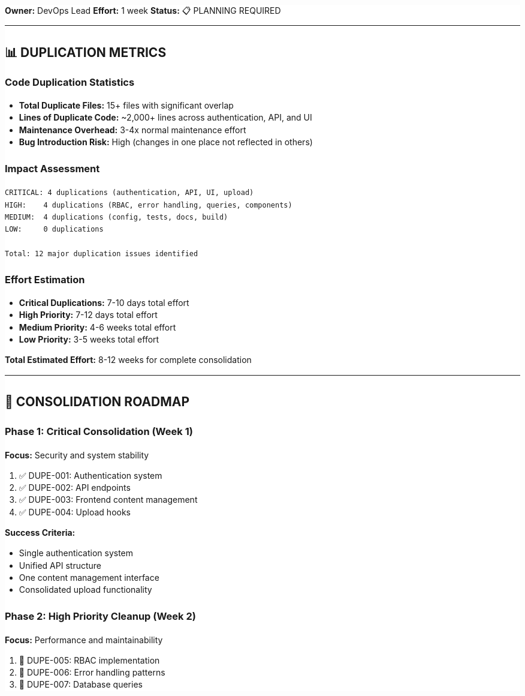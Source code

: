 **Owner:** DevOps Lead
**Effort:** 1 week
**Status:** 📋 PLANNING REQUIRED

---

## 📊 DUPLICATION METRICS

### **Code Duplication Statistics**
- **Total Duplicate Files:** 15+ files with significant overlap
- **Lines of Duplicate Code:** ~2,000+ lines across authentication, API, and UI
- **Maintenance Overhead:** 3-4x normal maintenance effort
- **Bug Introduction Risk:** High (changes in one place not reflected in others)

### **Impact Assessment**
```
CRITICAL: 4 duplications (authentication, API, UI, upload)
HIGH:    4 duplications (RBAC, error handling, queries, components)
MEDIUM:  4 duplications (config, tests, docs, build)
LOW:     0 duplications

Total: 12 major duplication issues identified
```

### **Effort Estimation**
- **Critical Duplications:** 7-10 days total effort
- **High Priority:** 7-12 days total effort
- **Medium Priority:** 4-6 weeks total effort
- **Low Priority:** 3-5 weeks total effort

**Total Estimated Effort:** 8-12 weeks for complete consolidation

---

## 🎯 CONSOLIDATION ROADMAP

### **Phase 1: Critical Consolidation (Week 1)**
**Focus:** Security and system stability
1. ✅ DUPE-001: Authentication system
2. ✅ DUPE-002: API endpoints
3. ✅ DUPE-003: Frontend content management
4. ✅ DUPE-004: Upload hooks

**Success Criteria:**
- Single authentication system
- Unified API structure
- One content management interface
- Consolidated upload functionality

### **Phase 2: High Priority Cleanup (Week 2)**
**Focus:** Performance and maintainability
1. 🔄 DUPE-005: RBAC implementation
2. 🔄 DUPE-006: Error handling patterns
3. 🔄 DUPE-007: Database queries
